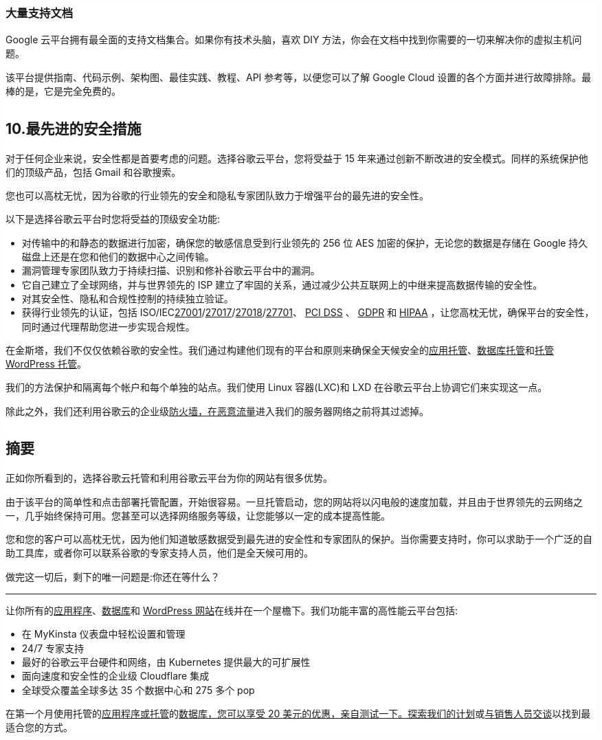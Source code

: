 ### 大量支持文档

Google 云平台拥有最全面的支持文档集合。如果你有技术头脑，喜欢 DIY 方法，你会在文档中找到你需要的一切来解决你的虚拟主机问题。

该平台提供指南、代码示例、架构图、最佳实践、教程、API 参考等，以便您可以了解 Google Cloud 设置的各个方面并进行故障排除。最棒的是，它是完全免费的。

## 10.最先进的安全措施

对于任何企业来说，安全性都是首要考虑的问题。选择谷歌云平台，您将受益于 15 年来通过创新不断改进的安全模式。同样的系统保护他们的顶级产品，包括 Gmail 和谷歌搜索。

您也可以高枕无忧，因为谷歌的行业领先的安全和隐私专家团队致力于增强平台的最先进的安全性。

以下是选择谷歌云平台时您将受益的顶级安全功能:

*   对传输中的和静态的数据进行加密，确保您的敏感信息受到行业领先的 256 位 AES 加密的保护，无论您的数据是存储在 Google 持久磁盘上还是在您和他们的数据中心之间传输。
*   漏洞管理专家团队致力于持续扫描、识别和修补谷歌云平台中的漏洞。
*   它自己建立了全球网络，并与世界领先的 ISP 建立了牢固的关系，通过减少公共互联网上的中继来提高数据传输的安全性。
*   对其安全性、隐私和合规性控制的持续独立验证。
*   获得行业领先的认证，包括 ISO/IEC[27001](https://cloud.google.com/security/compliance/iso-27001)/[27017](https://cloud.google.com/security/compliance/iso-27017)/[27018](https://cloud.google.com/security/compliance/iso-27018)/[27701](https://cloud.google.com/security/compliance/iso-27701)、 [PCI DSS](https://cloud.google.com/security/compliance/pci-dss) 、 [GDPR](https://cloud.google.com/security/gdpr) 和 [HIPAA](https://cloud.google.com/security/compliance/hipaa-compliance) ，让您高枕无忧，确保平台的安全性，同时通过代理帮助您进一步实现合规性。

在金斯塔，我们不仅仅依赖谷歌的安全性。我们通过构建他们现有的平台和原则来确保全天候安全的[应用托管](https://kinsta.com/application-hosting/)、[数据库托管](https://kinsta.com/database-hosting/)和[托管 WordPress 托管](https://kinsta.com/wordpress-hosting/)。

我们的方法保护和隔离每个帐户和每个单独的站点。我们使用 Linux 容器(LXC)和 LXD 在谷歌云平台上协调它们来实现这一点。

除此之外，我们还利用谷歌云的企业级[防火墙，在恶意流量](https://kinsta.com/blog/what-is-a-firewall/)进入我们的服务器网络之前将其过滤掉。

## 摘要

正如你所看到的，选择谷歌云托管和利用谷歌云平台为你的网站有很多优势。

由于该平台的简单性和点击部署托管配置，开始很容易。一旦托管启动，您的网站将以闪电般的速度加载，并且由于世界领先的云网络之一，几乎始终保持可用。您甚至可以选择网络服务等级，让您能够以一定的成本提高性能。

您和您的客户可以高枕无忧，因为他们知道敏感数据受到最先进的安全性和专家团队的保护。当你需要支持时，你可以求助于一个广泛的自助工具库，或者你可以联系谷歌的专家支持人员，他们是全天候可用的。

做完这一切后，剩下的唯一问题是:你还在等什么？

* * *

让你所有的[应用程序](https://kinsta.com/application-hosting/)、[数据库](https://kinsta.com/database-hosting/)和 [WordPress 网站](https://kinsta.com/wordpress-hosting/)在线并在一个屋檐下。我们功能丰富的高性能云平台包括:

*   在 MyKinsta 仪表盘中轻松设置和管理
*   24/7 专家支持
*   最好的谷歌云平台硬件和网络，由 Kubernetes 提供最大的可扩展性
*   面向速度和安全性的企业级 Cloudflare 集成
*   全球受众覆盖全球多达 35 个数据中心和 275 多个 pop

在第一个月使用托管的[应用程序或托管](https://kinsta.com/application-hosting/)的[数据库，您可以享受 20 美元的优惠，亲自测试一下。探索我们的](https://kinsta.com/database-hosting/)[计划](https://kinsta.com/plans/)或[与销售人员交谈](https://kinsta.com/contact-us/)以找到最适合您的方式。
